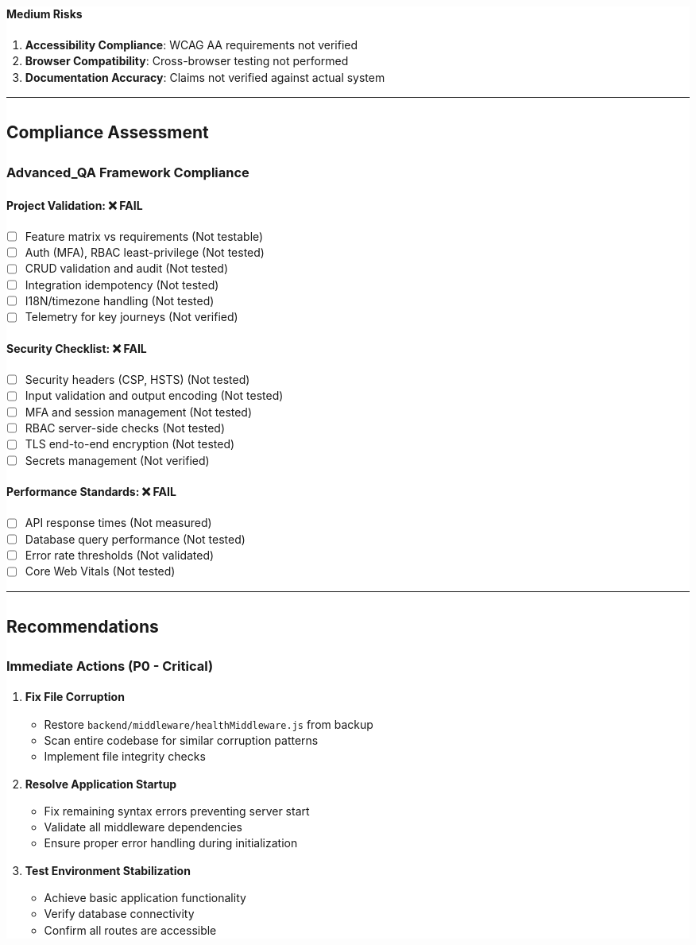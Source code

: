 #### **Medium Risks**
1. **Accessibility Compliance**: WCAG AA requirements not verified
2. **Browser Compatibility**: Cross-browser testing not performed
3. **Documentation Accuracy**: Claims not verified against actual system

---

## Compliance Assessment

### Advanced_QA Framework Compliance

#### Project Validation: ❌ FAIL
- [ ] Feature matrix vs requirements (Not testable)
- [ ] Auth (MFA), RBAC least-privilege (Not tested)
- [ ] CRUD validation and audit (Not tested)
- [ ] Integration idempotency (Not tested)
- [ ] I18N/timezone handling (Not tested)
- [ ] Telemetry for key journeys (Not verified)

#### Security Checklist: ❌ FAIL
- [ ] Security headers (CSP, HSTS) (Not tested)
- [ ] Input validation and output encoding (Not tested)
- [ ] MFA and session management (Not tested)
- [ ] RBAC server-side checks (Not tested)
- [ ] TLS end-to-end encryption (Not tested)
- [ ] Secrets management (Not verified)

#### Performance Standards: ❌ FAIL
- [ ] API response times (Not measured)
- [ ] Database query performance (Not tested)
- [ ] Error rate thresholds (Not validated)
- [ ] Core Web Vitals (Not tested)

---

## Recommendations

### Immediate Actions (P0 - Critical)

1. **Fix File Corruption**
   - Restore `backend/middleware/healthMiddleware.js` from backup
   - Scan entire codebase for similar corruption patterns
   - Implement file integrity checks

2. **Resolve Application Startup**
   - Fix remaining syntax errors preventing server start
   - Validate all middleware dependencies
   - Ensure proper error handling during initialization

3. **Test Environment Stabilization**
   - Achieve basic application functionality
   - Verify database connectivity
   - Confirm all routes are accessible
